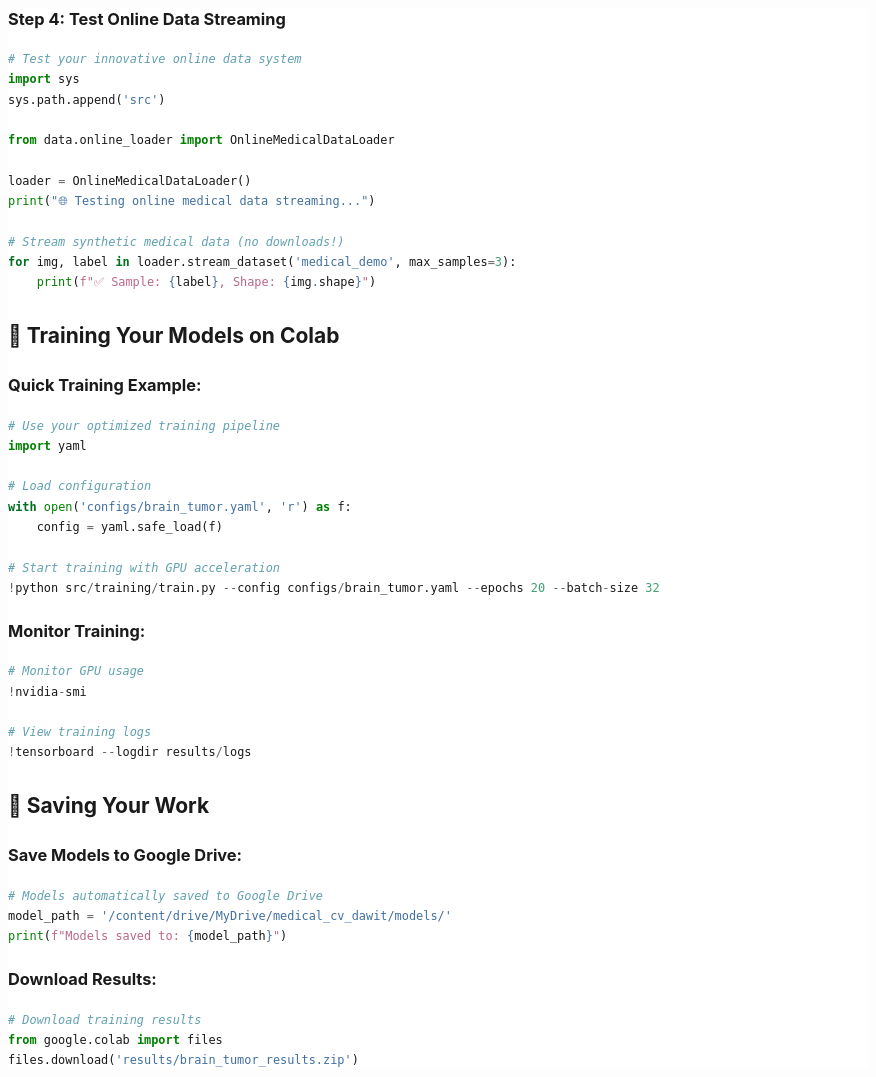 ### **Step 4: Test Online Data Streaming**
```python
# Test your innovative online data system
import sys
sys.path.append('src')

from data.online_loader import OnlineMedicalDataLoader

loader = OnlineMedicalDataLoader()
print("🌐 Testing online medical data streaming...")

# Stream synthetic medical data (no downloads!)
for img, label in loader.stream_dataset('medical_demo', max_samples=3):
    print(f"✅ Sample: {label}, Shape: {img.shape}")
```

## 🎯 **Training Your Models on Colab**

### **Quick Training Example:**
```python
# Use your optimized training pipeline
import yaml

# Load configuration
with open('configs/brain_tumor.yaml', 'r') as f:
    config = yaml.safe_load(f)

# Start training with GPU acceleration
!python src/training/train.py --config configs/brain_tumor.yaml --epochs 20 --batch-size 32
```

### **Monitor Training:**
```python
# Monitor GPU usage
!nvidia-smi

# View training logs
!tensorboard --logdir results/logs
```

## 💾 **Saving Your Work**

### **Save Models to Google Drive:**
```python
# Models automatically saved to Google Drive
model_path = '/content/drive/MyDrive/medical_cv_dawit/models/'
print(f"Models saved to: {model_path}")
```

### **Download Results:**
```python
# Download training results
from google.colab import files
files.download('results/brain_tumor_results.zip')
```
